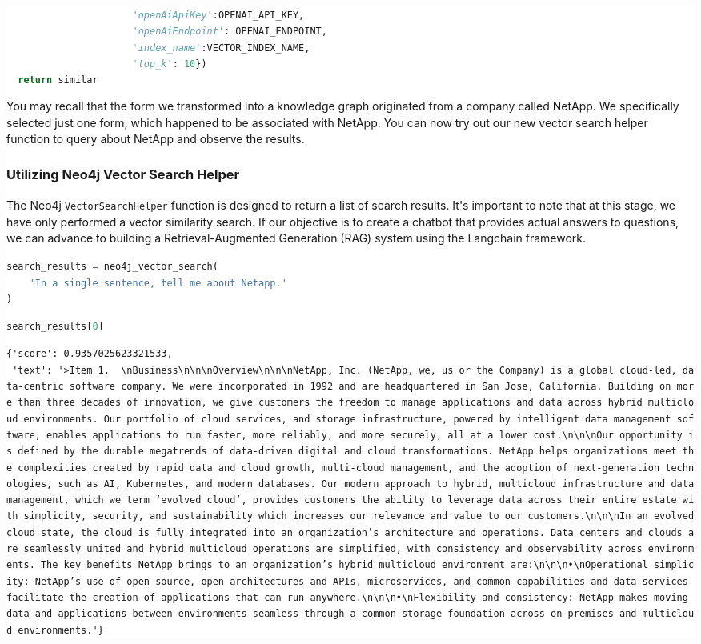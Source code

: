 ```python
                      'openAiApiKey':OPENAI_API_KEY,
                      'openAiEndpoint': OPENAI_ENDPOINT,
                      'index_name':VECTOR_INDEX_NAME, 
                      'top_k': 10})
  return similar
```
You may recall that the form we transformed into a knowledge graph originated from a company called NetApp. We specifically selected just one form, which happened to be associated with NetApp. You can now try out our new vector search helper function to query about NetApp and observe the results.

### Utilizing Neo4j Vector Search Helper

The Neo4j `VectorSearchHelper` function is designed to return a list of search results. It's important to note that at this stage, we have only performed a vector similarity search. If our objective is to create a chatbot that provides actual answers to questions, we can advance to building a Retrieval-Augmented Generation (RAG) system using the Langchain framework.


```python
search_results = neo4j_vector_search(
    'In a single sentence, tell me about Netapp.'
)
```


```python
search_results[0]
```




    {'score': 0.9357025623321533,
     'text': '>Item 1.  \nBusiness\n\n\nOverview\n\n\nNetApp, Inc. (NetApp, we, us or the Company) is a global cloud-led, data-centric software company. We were incorporated in 1992 and are headquartered in San Jose, California. Building on more than three decades of innovation, we give customers the freedom to manage applications and data across hybrid multicloud environments. Our portfolio of cloud services, and storage infrastructure, powered by intelligent data management software, enables applications to run faster, more reliably, and more securely, all at a lower cost.\n\n\nOur opportunity is defined by the durable megatrends of data-driven digital and cloud transformations. NetApp helps organizations meet the complexities created by rapid data and cloud growth, multi-cloud management, and the adoption of next-generation technologies, such as AI, Kubernetes, and modern databases. Our modern approach to hybrid, multicloud infrastructure and data management, which we term ‘evolved cloud’, provides customers the ability to leverage data across their entire estate with simplicity, security, and sustainability which increases our relevance and value to our customers.\n\n\nIn an evolved cloud state, the cloud is fully integrated into an organization’s architecture and operations. Data centers and clouds are seamlessly united and hybrid multicloud operations are simplified, with consistency and observability across environments. The key benefits NetApp brings to an organization’s hybrid multicloud environment are:\n\n\n•\nOperational simplicity: NetApp’s use of open source, open architectures and APIs, microservices, and common capabilities and data services facilitate the creation of applications that can run anywhere.\n\n\n•\nFlexibility and consistency: NetApp makes moving data and applications between environments seamless through a common storage foundation across on-premises and multicloud environments.'}


